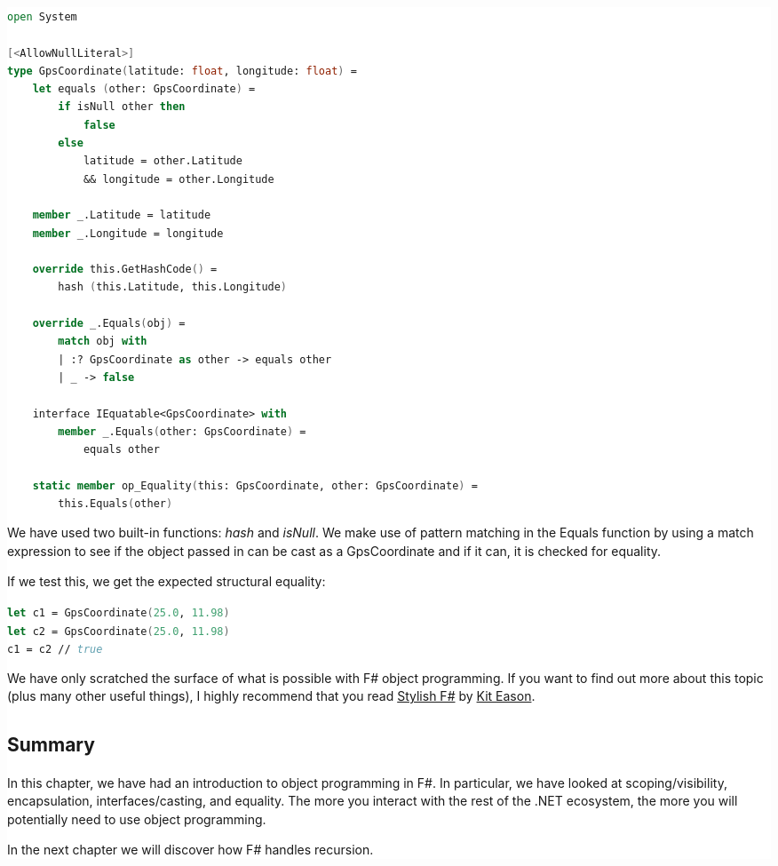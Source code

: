 ```fsharp
open System

[<AllowNullLiteral>]
type GpsCoordinate(latitude: float, longitude: float) =
    let equals (other: GpsCoordinate) =
        if isNull other then
            false
        else
            latitude = other.Latitude
            && longitude = other.Longitude
    
    member _.Latitude = latitude
    member _.Longitude = longitude
    
    override this.GetHashCode() =
        hash (this.Latitude, this.Longitude)
    
    override _.Equals(obj) =
        match obj with
        | :? GpsCoordinate as other -> equals other
        | _ -> false
    
    interface IEquatable<GpsCoordinate> with
        member _.Equals(other: GpsCoordinate) =
            equals other
    
    static member op_Equality(this: GpsCoordinate, other: GpsCoordinate) =
        this.Equals(other)
```

We have used two built-in functions: *hash* and *isNull*. We make use of pattern matching in the Equals function by using a match expression to see if the object passed in can be cast as a GpsCoordinate and if it can, it is checked for equality.

If we test this, we get the expected structural equality:

```fsharp
let c1 = GpsCoordinate(25.0, 11.98)
let c2 = GpsCoordinate(25.0, 11.98)
c1 = c2 // true
```

We have only scratched the surface of what is possible with F# object programming. If you want to find out more about this topic (plus many other useful things), I highly recommend that you read [Stylish F#](<https://www.apress.com/us/book/9781484239995>) by [Kit Eason](<https://twitter.com/kitlovesfsharp>).

## Summary

In this chapter, we have had an introduction to object programming in F#. In particular, we have looked at scoping/visibility, encapsulation, interfaces/casting, and equality. The more you interact with the rest of the .NET ecosystem, the more you will potentially need to use object programming.

In the next chapter we will discover how F# handles recursion.